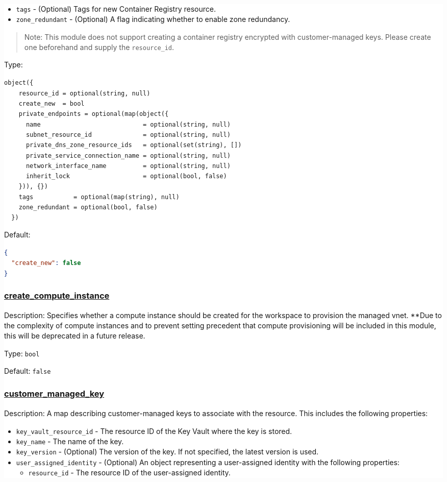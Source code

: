 - `tags` - (Optional) Tags for new Container Registry resource.
- `zone_redundant` - (Optional) A flag indicating whether to enable zone redundancy.

> Note: This module does not support creating a container registry encrypted with customer-managed keys. Please create one beforehand and supply the `resource_id`.

Type:

```hcl
object({
    resource_id = optional(string, null)
    create_new  = bool
    private_endpoints = optional(map(object({
      name                            = optional(string, null)
      subnet_resource_id              = optional(string, null)
      private_dns_zone_resource_ids   = optional(set(string), [])
      private_service_connection_name = optional(string, null)
      network_interface_name          = optional(string, null)
      inherit_lock                    = optional(bool, false)
    })), {})
    tags           = optional(map(string), null)
    zone_redundant = optional(bool, false)
  })
```

Default:

```json
{
  "create_new": false
}
```

### <a name="input_create_compute_instance"></a> [create\_compute\_instance](#input\_create\_compute\_instance)

Description: Specifies whether a compute instance should be created for the workspace to provision the managed vnet. **Due to the complexity of compute instances and to prevent setting precedent that compute provisioning will be included in this module, this will be deprecated in a future release.

Type: `bool`

Default: `false`

### <a name="input_customer_managed_key"></a> [customer\_managed\_key](#input\_customer\_managed\_key)

Description: A map describing customer-managed keys to associate with the resource. This includes the following properties:
- `key_vault_resource_id` - The resource ID of the Key Vault where the key is stored.
- `key_name` - The name of the key.
- `key_version` - (Optional) The version of the key. If not specified, the latest version is used.
- `user_assigned_identity` - (Optional) An object representing a user-assigned identity with the following properties:
  - `resource_id` - The resource ID of the user-assigned identity.
